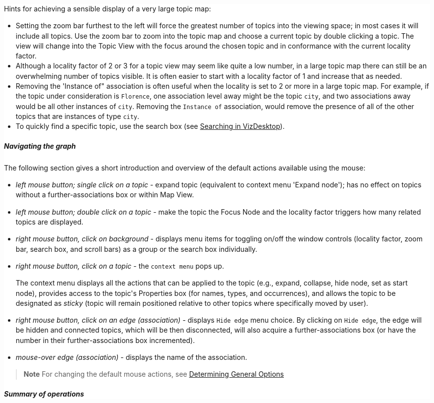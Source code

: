 Hints for achieving a sensible display of a very large topic map:

*  Setting the zoom bar furthest to the left will force the greatest number of topics into the viewing
   space; in most cases it will include all topics. Use the zoom bar to zoom into the topic map and
   choose a current topic by double clicking a topic. The view will change into the Topic View with the
   focus around the chosen topic and in conformance with the current locality
   factor.
*  Although a locality factor of 2 or 3 for a topic view may seem like quite a low number, in a large
   topic map there can still be an overwhelming number of topics visible. It is often easier to start
   with a locality factor of 1 and increase that as needed.
*  Removing the 'Instance of" association is often useful when the locality is set to 2 or more in a
   large topic map. For example, if the topic under consideration is `Florence`, one association level
   away might be the topic `city`, and two associations away would be all other instances of `city`.
   Removing the `Instance of` association, would remove the presence of all of the other topics that
   are instances of type `city`.
*  To quickly find a specific topic, use the search box (see [Searching in
   VizDesktop](#searching-in-vizdesktop)).

##### Navigating the graph #####

The following section gives a short introduction and overview of the default actions available using
the mouse:

*  *left mouse button; single click on a topic* - expand topic (equivalent to context menu 'Expand
   node'); has no effect on topics without a further-associations box or within Map
   View.
*  *left mouse button; double click on a topic* - make the topic the Focus Node and the locality factor
   triggers how many related topics are displayed.
*  *right mouse button, click on background* - displays menu items for toggling on/off the window
   controls (locality factor, zoom bar, search box, and scroll bars) as a group or the search box
   individually.
*  *right mouse button, click on a topic* - the `context menu` pops up.

    The context menu displays all the actions that can be applied to the topic (e.g., expand, collapse,
    hide node, set as start node), provides access to the topic's Properties box (for names, types, and
    occurrences), and allows the topic to be designated as *sticky* (topic will remain positioned
    relative to other topics where specifically moved by user).
*  *right mouse button, click on an edge (association)* - displays `Hide edge` menu choice. By
   clicking on `Hide edge`, the edge will be hidden and connected topics, which will be then
   disconnected, will also acquire a further-associations box (or have the number in their
   further-associations box incremented).
*  *mouse-over edge (association)* - displays the name of the association.

> **Note**
> For changing the default mouse actions, see [Determining General
> Options](#determining-general-options)

##### Summary of operations #####
